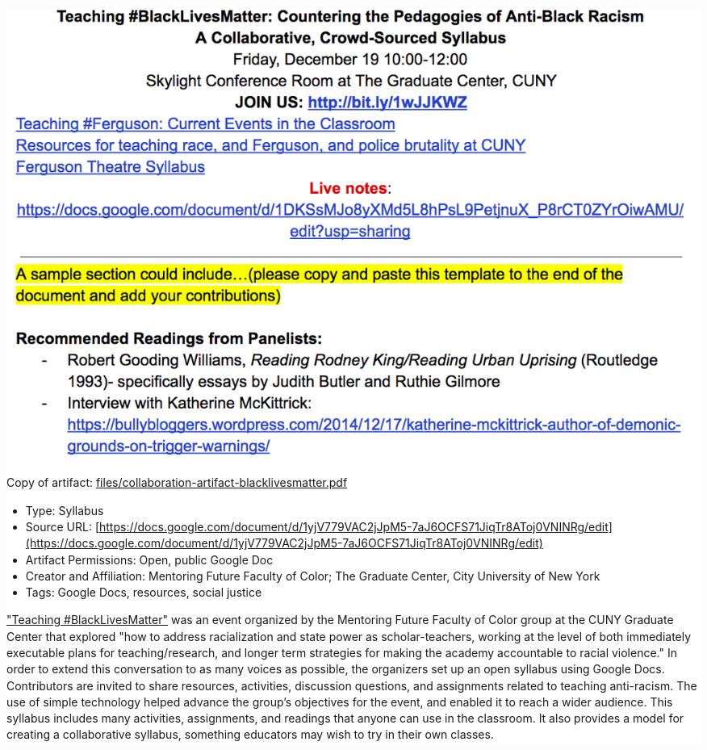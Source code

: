 ![screenshot](images/collaboration-screenshot-blacklivesmatter.png)

Copy of artifact: [files/collaboration-artifact-blacklivesmatter.pdf](files/collaboration-artifact-blacklivesmatter.pdf)

* Type: Syllabus
* Source URL: [https://docs.google.com/document/d/1yjV779VAC2jJpM5-7aJ6OCFS71JiqTr8AToj0VNINRg/edit](https://docs.google.com/document/d/1yjV779VAC2jJpM5-7aJ6OCFS71JiqTr8AToj0VNINRg/edit)
* Artifact Permissions: Open, public Google Doc
* Creator and Affiliation: Mentoring Future Faculty of Color; The Graduate Center, City University of New York
* Tags: Google Docs, resources, social justice

["Teaching #BlackLivesMatter"](http://www.hastac.org/blogs/danicasavonick/2014/12/10/teaching-blacklivesmatter-countering-pedagogies-anti-black-racism) was an event organized by the Mentoring Future Faculty of Color group at the CUNY Graduate Center that explored "how to address racialization and state power as scholar-teachers, working at the level of both immediately executable plans for teaching/research, and longer term strategies for making the academy accountable to racial violence." In order to extend this conversation to as many voices as possible, the organizers set up an open syllabus using Google Docs. Contributors are invited to share resources, activities, discussion questions, and assignments related to teaching anti-racism. The use of simple technology helped advance the group’s objectives for the event, and enabled it to reach a wider audience. This syllabus includes many activities, assignments, and readings that anyone can use in the classroom. It also provides a model for creating a collaborative syllabus, something educators may wish to try in their own classes.
